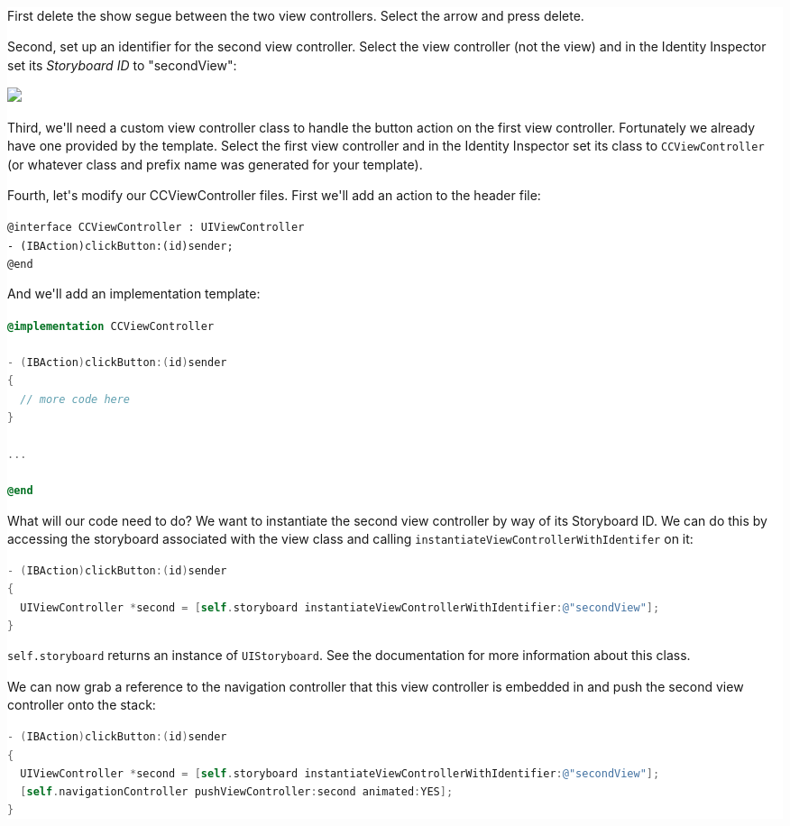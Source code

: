 First delete the show segue between the two view controllers. Select the arrow and press delete.

Second, set up an identifier for the second view controller. Select the view controller (not the view) and in the Identity Inspector set its *Storyboard ID* to "secondView":

![](https://s3.amazonaws.com/okcoders/ios/images/06-01-03-storyboard-id.png)

Third, we'll need a custom view controller class to handle the button action on the first view controller. Fortunately we already have one provided by the template. Select the first view controller and in the Identity Inspector set its class to `CCViewController` (or whatever class and prefix name was generated for your template).

Fourth, let's modify our CCViewController files. First we'll add an action to the header file:

```objective-c:
@interface CCViewController : UIViewController
- (IBAction)clickButton:(id)sender;
@end
```

And we'll add an implementation template:

```objective-c
@implementation CCViewController

- (IBAction)clickButton:(id)sender
{
  // more code here
}

...

@end
```

What will our code need to do? We want to instantiate the second view controller by way of its Storyboard ID. We can do this by accessing the storyboard associated with the view class and calling `instantiateViewControllerWithIdentifer` on it:

```objective-c
- (IBAction)clickButton:(id)sender
{
  UIViewController *second = [self.storyboard instantiateViewControllerWithIdentifier:@"secondView"];
}
```

`self.storyboard` returns an instance of `UIStoryboard`. See the documentation for more information about this class.

We can now grab a reference to the navigation controller that this view controller is embedded in and push the second view controller onto the stack:

```objective-c
- (IBAction)clickButton:(id)sender
{
  UIViewController *second = [self.storyboard instantiateViewControllerWithIdentifier:@"secondView"];
  [self.navigationController pushViewController:second animated:YES];
}
```
